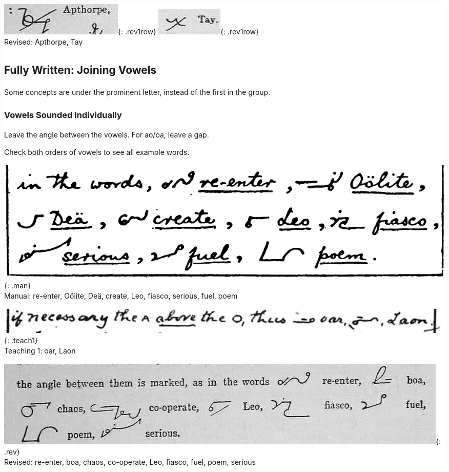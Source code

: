 ![alt text](assets/revised-split/apthorpe-r04.jpg){: .rev1row}
![alt text](assets/revised-split/tay-r05.jpg){: .rev1row}\
Revised: Apthorpe, Tay

<a id="fw-vowels"></a>
## Fully Written: Joining Vowels

Some concepts are under the prominent letter, instead of the first in the group.


### Vowels Sounded Individually

Leave the angle between the vowels. For ao/oa, leave a gap.

Check both orders of vowels to see all example words.

![shorthand image](assets/manual-bits/1vow-sep-m004.png){: .man}\
Manual: re-enter, Oölite, Deä, create, Leo, fiasco, serious, fuel, poem

![shorthand image](assets/teach-1-bits/1vowindiv-t104.jpg){: .teach1}\
Teaching 1: oar, Laon

![shorthand image](assets/revised-split/1vow-indiv-r03.jpg){: .rev}\
Revised: re-enter, boa, chaos, co-operate, Leo, fiasco, fuel, poem, serious
